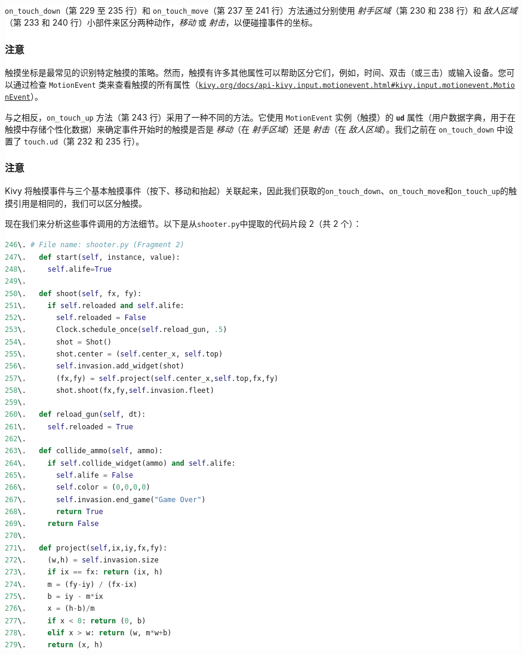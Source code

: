 `on_touch_down`（第 229 至 235 行）和 `on_touch_move`（第 237 至 241 行）方法通过分别使用 *射手区域*（第 230 和 238 行）和 *敌人区域*（第 233 和 240 行）小部件来区分两种动作，*移动* 或 *射击*，以便碰撞事件的坐标。

### 注意

触摸坐标是最常见的识别特定触摸的策略。然而，触摸有许多其他属性可以帮助区分它们，例如，时间、双击（或三击）或输入设备。您可以通过检查 `MotionEvent` 类来查看触摸的所有属性（[`kivy.org/docs/api-kivy.input.motionevent.html#kivy.input.motionevent.MotionEvent`](http://kivy.org/docs/api-kivy.input.motionevent.html#kivy.input.motionevent.MotionEvent)）。

与之相反，`on_touch_up` 方法（第 243 行）采用了一种不同的方法。它使用 `MotionEvent` 实例（触摸）的 **`ud`** 属性（用户数据字典，用于在触摸中存储个性化数据）来确定事件开始时的触摸是否是 *移动*（在 *射手区域*）还是 *射击*（在 *敌人区域*）。我们之前在 `on_touch_down` 中设置了 `touch.ud`（第 232 和 235 行）。

### 注意

Kivy 将触摸事件与三个基本触摸事件（按下、移动和抬起）关联起来，因此我们获取的`on_touch_down`、`on_touch_move`和`on_touch_up`的触摸引用是相同的，我们可以区分触摸。

现在我们来分析这些事件调用的方法细节。以下是从`shooter.py`中提取的代码片段 2（共 2 个）：

```py
246\. # File name: shooter.py (Fragment 2) 
247\.   def start(self, instance, value):
248\.     self.alife=True
249\. 
250\.   def shoot(self, fx, fy):
251\.     if self.reloaded and self.alife:
252\.       self.reloaded = False
253\.       Clock.schedule_once(self.reload_gun, .5)
254\.       shot = Shot()
255\.       shot.center = (self.center_x, self.top)
256\.       self.invasion.add_widget(shot)
257\.       (fx,fy) = self.project(self.center_x,self.top,fx,fy)
258\.       shot.shoot(fx,fy,self.invasion.fleet)
259\. 
260\.   def reload_gun(self, dt):
261\.     self.reloaded = True
262\. 
263\.   def collide_ammo(self, ammo):
264\.     if self.collide_widget(ammo) and self.alife:
265\.       self.alife = False
266\.       self.color = (0,0,0,0)
267\.       self.invasion.end_game("Game Over")
268\.       return True
269\.     return False
270\. 
271\.   def project(self,ix,iy,fx,fy):
272\.     (w,h) = self.invasion.size
273\.     if ix == fx: return (ix, h)
274\.     m = (fy-iy) / (fx-ix)
275\.     b = iy - m*ix
276\.     x = (h-b)/m
277\.     if x < 0: return (0, b)
278\.     elif x > w: return (w, m*w+b)
279\.     return (x, h)
```
